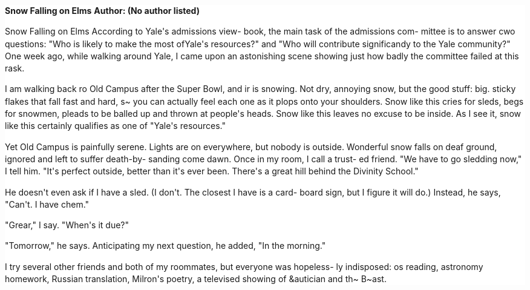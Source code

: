 
**Snow Falling on Elms**
**Author:  (No author listed)**

Snow Falling on Elms 
According to Yale's admissions view-
book, the main task of the admissions com-
mittee is to answer cwo questions: "Who is 
likely to make the most ofYale's resources?" 
and "Who will contribute significandy to 
the Yale community?" One week ago, while 
walking around Yale, I came upon an 
astonishing scene showing just how badly 
the committee failed at this rask. 

I am walking back ro Old Campus 
after the Super Bowl, and ir is snowing. 
Not dry, annoying snow, but the good 
stuff: big. sticky flakes that fall fast and 
hard, s~ you can actually feel each one as it 
plops onto your shoulders. Snow like this 
cries for sleds, begs for snowmen, pleads to 
be balled up and thrown at people's heads. 
Snow like this leaves no excuse to be inside. 
As I see it, snow like this certainly qualifies 
as one of "Yale's resources." 

Yet Old Campus is painfully serene. 
Lights are on everywhere, but nobody 
is outside. Wonderful snow falls 
on deaf ground, ignored 
and left to suffer death-by-
sanding come dawn. Once 
in my room, I call a trust-
ed friend. "We have to go 
sledding now," I tell him. 
"It's perfect outside, better 
than it's ever been. There's 
a great hill behind the 
Divinity School." 

He doesn't even ask if I have a 
sled. (I don't. The closest I have is a card-
board sign, but I figure it will do.) Instead, 
he says, "Can't. I have chem." 

"Grear," I say. "When's it due?" 

"Tomorrow," he says. Anticipating my 
next question, he added, "In the morning." 

I try several other friends and both of 
my roommates, but everyone was hopeless-
ly indisposed: os reading, astronomy 
homework, Russian translation, Milron's 
poetry, a televised showing of &autician 
and th~ B~ast. 
